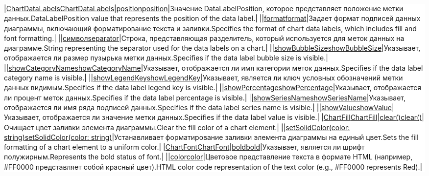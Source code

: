 |[<span data-ttu-id="9558e-218">ChartDataLabels</span><span class="sxs-lookup"><span data-stu-id="9558e-218">ChartDataLabels</span></span>](/javascript/api/excel/excel.chartdatalabels)|[<span data-ttu-id="9558e-219">position</span><span class="sxs-lookup"><span data-stu-id="9558e-219">position</span></span>](/javascript/api/excel/excel.chartdatalabels#position)|<span data-ttu-id="9558e-220">Значение DataLabelPosition, которое представляет положение метки данных.</span><span class="sxs-lookup"><span data-stu-id="9558e-220">DataLabelPosition value that represents the position of the data label.</span></span>|
||[<span data-ttu-id="9558e-221">format</span><span class="sxs-lookup"><span data-stu-id="9558e-221">format</span></span>](/javascript/api/excel/excel.chartdatalabels#format)|<span data-ttu-id="9558e-222">Задает формат подписей данных диаграммы, включающий форматирование текста и заливки.</span><span class="sxs-lookup"><span data-stu-id="9558e-222">Specifies the format of chart data labels, which includes fill and font formatting.</span></span>|
||[<span data-ttu-id="9558e-223">символ</span><span class="sxs-lookup"><span data-stu-id="9558e-223">separator</span></span>](/javascript/api/excel/excel.chartdatalabels#separator)|<span data-ttu-id="9558e-224">Строка, представляющая разделитель, который используется для меток данных на диаграмме.</span><span class="sxs-lookup"><span data-stu-id="9558e-224">String representing the separator used for the data labels on a chart.</span></span>|
||[<span data-ttu-id="9558e-225">showBubbleSize</span><span class="sxs-lookup"><span data-stu-id="9558e-225">showBubbleSize</span></span>](/javascript/api/excel/excel.chartdatalabels#showbubblesize)|<span data-ttu-id="9558e-226">Указывает, отображается ли размер пузырька метки данных.</span><span class="sxs-lookup"><span data-stu-id="9558e-226">Specifies if the data label bubble size is visible.</span></span>|
||[<span data-ttu-id="9558e-227">showCategoryName</span><span class="sxs-lookup"><span data-stu-id="9558e-227">showCategoryName</span></span>](/javascript/api/excel/excel.chartdatalabels#showcategoryname)|<span data-ttu-id="9558e-228">Указывает, отображается ли имя категории меток данных.</span><span class="sxs-lookup"><span data-stu-id="9558e-228">Specifies if the data label category name is visible.</span></span>|
||[<span data-ttu-id="9558e-229">showLegendKey</span><span class="sxs-lookup"><span data-stu-id="9558e-229">showLegendKey</span></span>](/javascript/api/excel/excel.chartdatalabels#showlegendkey)|<span data-ttu-id="9558e-230">Указывает, является ли ключ условных обозначений метки данных видимым.</span><span class="sxs-lookup"><span data-stu-id="9558e-230">Specifies if the data label legend key is visible.</span></span>|
||[<span data-ttu-id="9558e-231">showPercentage</span><span class="sxs-lookup"><span data-stu-id="9558e-231">showPercentage</span></span>](/javascript/api/excel/excel.chartdatalabels#showpercentage)|<span data-ttu-id="9558e-232">Указывает, отображается ли процент меток данных.</span><span class="sxs-lookup"><span data-stu-id="9558e-232">Specifies if the data label percentage is visible.</span></span>|
||[<span data-ttu-id="9558e-233">showSeriesName</span><span class="sxs-lookup"><span data-stu-id="9558e-233">showSeriesName</span></span>](/javascript/api/excel/excel.chartdatalabels#showseriesname)|<span data-ttu-id="9558e-234">Указывает, отображается ли имя ряда подписей данных.</span><span class="sxs-lookup"><span data-stu-id="9558e-234">Specifies if the data label series name is visible.</span></span>|
||[<span data-ttu-id="9558e-235">showValue</span><span class="sxs-lookup"><span data-stu-id="9558e-235">showValue</span></span>](/javascript/api/excel/excel.chartdatalabels#showvalue)|<span data-ttu-id="9558e-236">Указывает, отображается ли значение метки данных.</span><span class="sxs-lookup"><span data-stu-id="9558e-236">Specifies if the data label value is visible.</span></span>|
|[<span data-ttu-id="9558e-237">ChartFill</span><span class="sxs-lookup"><span data-stu-id="9558e-237">ChartFill</span></span>](/javascript/api/excel/excel.chartfill)|[<span data-ttu-id="9558e-238">clear()</span><span class="sxs-lookup"><span data-stu-id="9558e-238">clear()</span></span>](/javascript/api/excel/excel.chartfill#clear--)|<span data-ttu-id="9558e-239">Очищает цвет заливки элемента диаграммы.</span><span class="sxs-lookup"><span data-stu-id="9558e-239">Clear the fill color of a chart element.</span></span>|
||[<span data-ttu-id="9558e-240">setSolidColor(color: string)</span><span class="sxs-lookup"><span data-stu-id="9558e-240">setSolidColor(color: string)</span></span>](/javascript/api/excel/excel.chartfill#setsolidcolor-color-)|<span data-ttu-id="9558e-241">Устанавливает форматирование заливки элемента диаграммы на единый цвет.</span><span class="sxs-lookup"><span data-stu-id="9558e-241">Sets the fill formatting of a chart element to a uniform color.</span></span>|
|[<span data-ttu-id="9558e-242">ChartFont</span><span class="sxs-lookup"><span data-stu-id="9558e-242">ChartFont</span></span>](/javascript/api/excel/excel.chartfont)|[<span data-ttu-id="9558e-243">bold</span><span class="sxs-lookup"><span data-stu-id="9558e-243">bold</span></span>](/javascript/api/excel/excel.chartfont#bold)|<span data-ttu-id="9558e-244">Указывает, является ли шрифт полужирным.</span><span class="sxs-lookup"><span data-stu-id="9558e-244">Represents the bold status of font.</span></span>|
||[<span data-ttu-id="9558e-245">color</span><span class="sxs-lookup"><span data-stu-id="9558e-245">color</span></span>](/javascript/api/excel/excel.chartfont#color)|<span data-ttu-id="9558e-246">Цветовое представление текста в формате HTML (например, #FF0000 представляет собой красный цвет).</span><span class="sxs-lookup"><span data-stu-id="9558e-246">HTML color code representation of the text color (e.g., #FF0000 represents Red).</span></span>|